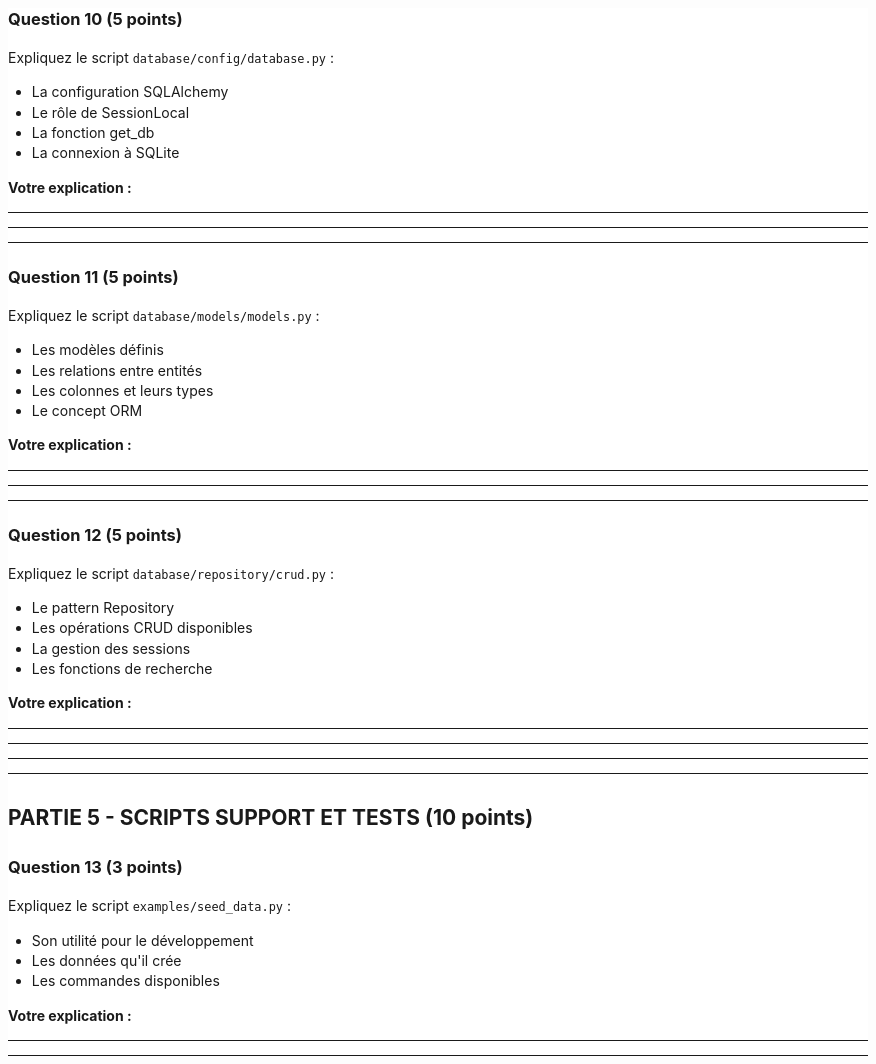 ### Question 10 (5 points)
Expliquez le script `database/config/database.py` :
- La configuration SQLAlchemy
- Le rôle de SessionLocal
- La fonction get_db
- La connexion à SQLite

**Votre explication :**
_____________________________________________________________
_____________________________________________________________
_____________________________________________________________

### Question 11 (5 points)
Expliquez le script `database/models/models.py` :
- Les modèles définis
- Les relations entre entités
- Les colonnes et leurs types
- Le concept ORM

**Votre explication :**
_____________________________________________________________
_____________________________________________________________
_____________________________________________________________

### Question 12 (5 points)
Expliquez le script `database/repository/crud.py` :
- Le pattern Repository
- Les opérations CRUD disponibles
- La gestion des sessions
- Les fonctions de recherche

**Votre explication :**
_____________________________________________________________
_____________________________________________________________
_____________________________________________________________

---

## PARTIE 5 - SCRIPTS SUPPORT ET TESTS (10 points)

### Question 13 (3 points)
Expliquez le script `examples/seed_data.py` :
- Son utilité pour le développement
- Les données qu'il crée
- Les commandes disponibles

**Votre explication :**
_____________________________________________________________
_____________________________________________________________
